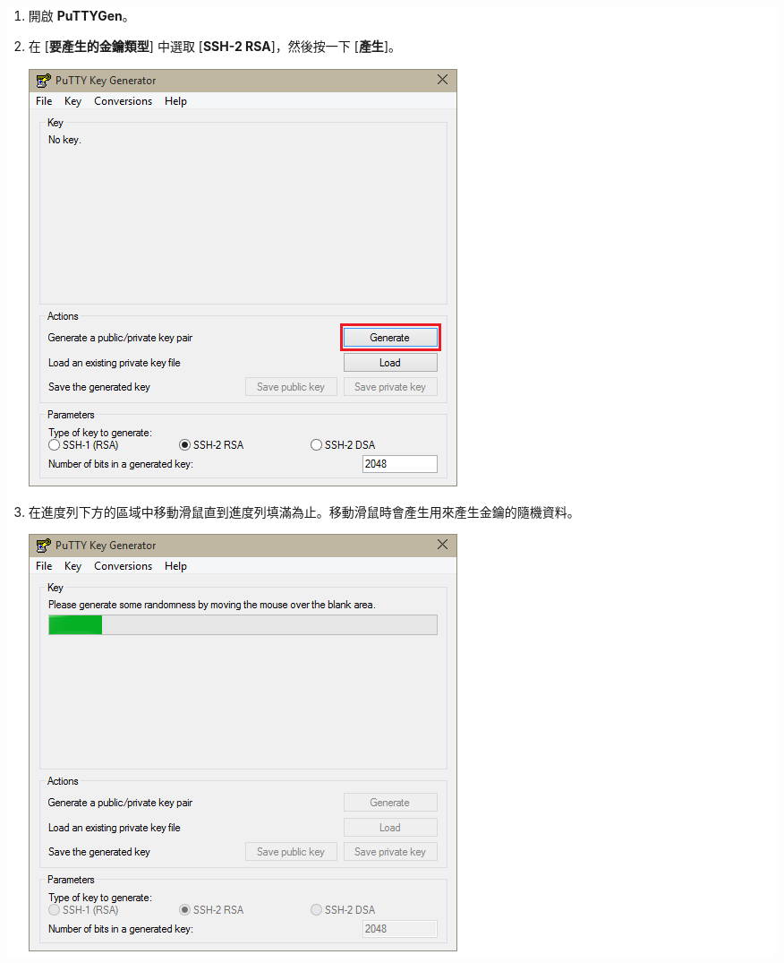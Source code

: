 1. 開啟 **PuTTYGen**。

2. 在 [**要產生的金鑰類型**] 中選取 [**SSH-2 RSA**]，然後按一下 [**產生**]。

	![PuTTYGen interface](./media/hdinsight-hadoop-linux-use-ssh-windows/puttygen.png)

3. 在進度列下方的區域中移動滑鼠直到進度列填滿為止。移動滑鼠時會產生用來產生金鑰的隨機資料。

	![moving the mouse around](./media/hdinsight-hadoop-linux-use-ssh-windows/movingmouse.png)
